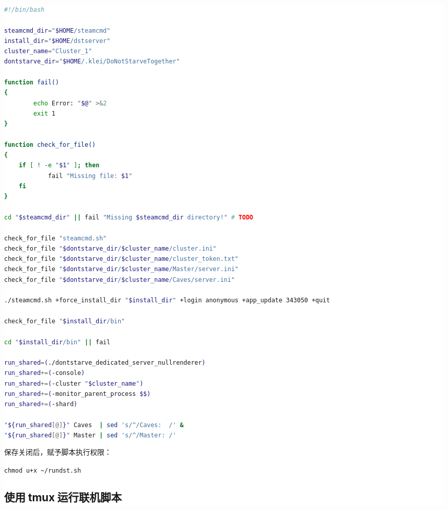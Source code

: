```sh
#!/bin/bash

steamcmd_dir="$HOME/steamcmd"
install_dir="$HOME/dstserver"
cluster_name="Cluster_1"
dontstarve_dir="$HOME/.klei/DoNotStarveTogether"

function fail()
{
        echo Error: "$@" >&2
        exit 1
}

function check_for_file()
{
    if [ ! -e "$1" ]; then
            fail "Missing file: $1"
    fi
}

cd "$steamcmd_dir" || fail "Missing $steamcmd_dir directory!" # TODO

check_for_file "steamcmd.sh"
check_for_file "$dontstarve_dir/$cluster_name/cluster.ini"
check_for_file "$dontstarve_dir/$cluster_name/cluster_token.txt"
check_for_file "$dontstarve_dir/$cluster_name/Master/server.ini"
check_for_file "$dontstarve_dir/$cluster_name/Caves/server.ini"

./steamcmd.sh +force_install_dir "$install_dir" +login anonymous +app_update 343050 +quit

check_for_file "$install_dir/bin"

cd "$install_dir/bin" || fail 

run_shared=(./dontstarve_dedicated_server_nullrenderer)
run_shared+=(-console)
run_shared+=(-cluster "$cluster_name")
run_shared+=(-monitor_parent_process $$)
run_shared+=(-shard)

"${run_shared[@]}" Caves  | sed 's/^/Caves:  /' &
"${run_shared[@]}" Master | sed 's/^/Master: /'
```

保存关闭后，赋予脚本执行权限：

```shell
chmod u+x ~/rundst.sh
```



## 使用 tmux 运行联机脚本
